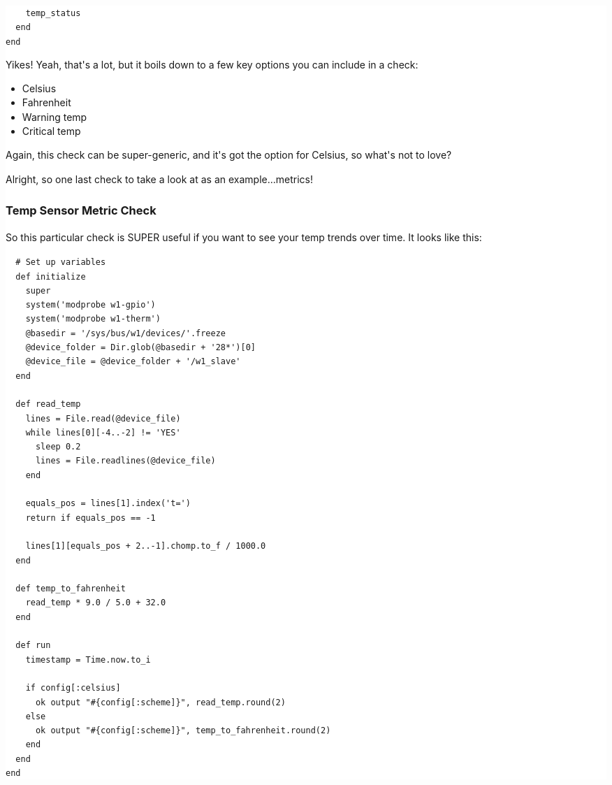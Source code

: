 ```
    temp_status
  end
end
```

Yikes! Yeah, that's a lot, but it boils down to a few key options you can include in a check:

* Celsius
* Fahrenheit
* Warning temp
* Critical temp

Again, this check can be super-generic, and it's got the option for Celsius, so what's not to love?

Alright, so one last check to take a look at as an example...metrics!

### Temp Sensor Metric Check
So this particular check is SUPER useful if you want to see your temp trends over time. It looks like this:

```
  # Set up variables
  def initialize
    super
    system('modprobe w1-gpio')
    system('modprobe w1-therm')
    @basedir = '/sys/bus/w1/devices/'.freeze
    @device_folder = Dir.glob(@basedir + '28*')[0]
    @device_file = @device_folder + '/w1_slave'
  end

  def read_temp
    lines = File.read(@device_file)
    while lines[0][-4..-2] != 'YES'
      sleep 0.2
      lines = File.readlines(@device_file)
    end

    equals_pos = lines[1].index('t=')
    return if equals_pos == -1

    lines[1][equals_pos + 2..-1].chomp.to_f / 1000.0
  end

  def temp_to_fahrenheit
    read_temp * 9.0 / 5.0 + 32.0
  end

  def run
    timestamp = Time.now.to_i

    if config[:celsius]
      ok output "#{config[:scheme]}", read_temp.round(2)
    else
      ok output "#{config[:scheme]}", temp_to_fahrenheit.round(2)
    end
  end
end
```


[1]: https://github.com/asachs01/kegpi
[2]: https://sensu.io
[3]: moving-to-kegging
[4]: monitoring-raspberry-pis-with-sensu
[5]: https://graphiteapp.org/
[6]: https://www.influxdata.com/
[7]: https://github.com/sensu-plugins
[8]: https://github.com/sensu-plugins/sensu-plugin
[9]: https://github.com/sensu-plugins/sensu-plugin-python
[10]: https://github.com/sensu-plugins/sensu-plugins-windows/tree/master/bin/powershell
[11]: http://blog.initialstate.com/pi-for-kids-door-sensor/
[12]: https://github.com/ClockVapor/rpi_gpio
